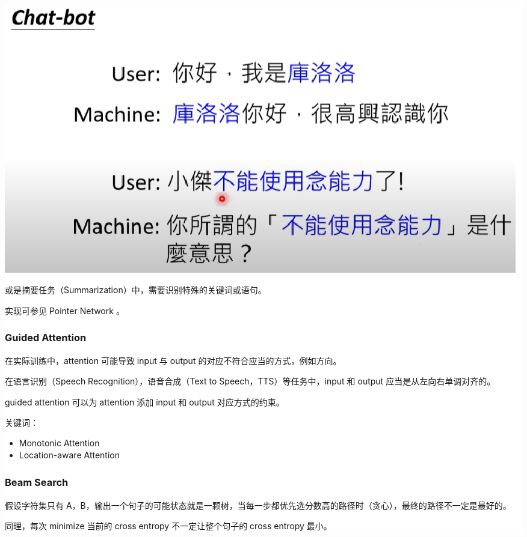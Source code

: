 ![image-20220912155245900](images/Transformer/image-20220912155245900.png)

或是摘要任务（Summarization）中，需要识别特殊的关键词或语句。

实现可参见 Pointer Network 。

### Guided Attention

在实际训练中，attention 可能导致 input 与 output 的对应不符合应当的方式，例如方向。

在语言识别（Speech Recognition），语音合成（Text to Speech，TTS）等任务中，input 和 output 应当是从左向右单调对齐的。

guided attention 可以为 attention 添加 input 和 output 对应方式的约束。

关键词：

- Monotonic Attention
- Location-aware Attention

### Beam Search

假设字符集只有 A，B，输出一个句子的可能状态就是一颗树，当每一步都优先选分数高的路径时（贪心），最终的路径不一定是最好的。

同理，每次 minimize 当前的 cross entropy 不一定让整个句子的 cross entropy 最小。
